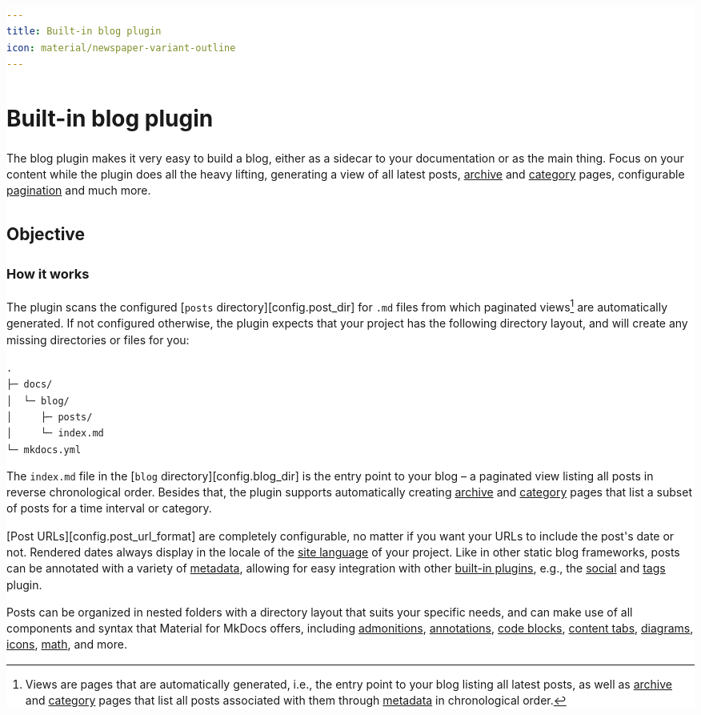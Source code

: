 ```yaml
---
title: Built-in blog plugin
icon: material/newspaper-variant-outline
---
```


# Built-in blog plugin

The blog plugin makes it very easy to build a blog, either as a sidecar to
your documentation or as the main thing. Focus on your content while the plugin
does all the heavy lifting, generating a view of all latest posts, [archive] and
[category] pages, configurable [pagination] and much more.

  [archive]: #archive
  [category]: #categories
  [pagination]: #pagination

## Objective

### How it works

The plugin scans the configured [`posts` directory][config.post_dir] for
`.md` files from which paginated views[^1] are automatically generated. If not
configured otherwise, the plugin expects that your project has the following
directory layout, and will create any missing directories or files for you:

  [^1]:
    Views are pages that are automatically generated, i.e., the entry point to
    your blog listing all latest posts, as well as [archive] and [category]
    pages that list all posts associated with them through [metadata] in
    chronological order.

``` { .sh .no-copy }
.
├─ docs/
│  └─ blog/
│     ├─ posts/
│     └─ index.md
└─ mkdocs.yml
```

The `index.md` file in the [`blog` directory][config.blog_dir] is the entry
point to your blog – a paginated view listing all posts in reverse chronological
order. Besides that, the plugin supports automatically creating [archive] and
[category] pages that list a subset of posts for a time interval or category.

[Post URLs][config.post_url_format] are completely configurable, no matter if
you want your URLs to include the post's date or not. Rendered dates always
display in the locale of the [site language] of your project. Like in other
static blog frameworks, posts can be annotated with a variety of [metadata],
allowing for easy integration with other [built-in plugins], e.g., the
[social] and [tags] plugin.

Posts can be organized in nested folders with a directory layout that suits your
specific needs, and can make use of all components and syntax that Material for
MkDocs offers, including [admonitions], [annotations], [code blocks],
[content tabs], [diagrams], [icons], [math], and more.


  [metadata]: #metadata
  [built-in plugins]: index.md
  [social]: social.md
  [tags]: tags.md
  [admonitions]: ../reference/admonitions.md
  [annotations]: ../reference/annotations.md
  [code blocks]: ../reference/code-blocks.md
  [content tabs]: ../reference/content-tabs.md
  [diagrams]: ../reference/diagrams.md
  [icons]: ../reference/icons-emojis.md
  [math]: ../reference/math.md
  [meta]: meta.md
  [social]: social.md
  [optimize]: optimize.md
  [tags]: tags.md
  [blog]: blog.md
  [built-in plugins]: index.md
  [building your project]: ../creating-your-site.md#building-your-site
  [babel]: https://pypi.org/project/Babel/
  [site language]: ../setup/changing-the-language.md#site-language
  [pattern syntax]: https://babel.pocoo.org/en/latest/dates.html#pattern-syntax
  [pymdownx.slugs.slugify]: https://github.com/facelessuser/pymdown-extensions/blob/01c91ce79c91304c22b4e3d7a9261accc931d707/pymdownx/slugs.py#L59-L65
  [Python Markdown Extensions]: https://facelessuser.github.io/pymdown-extensions/extras/slugs/
  [average reading time of an adult]: https://help.medium.com/hc/en-us/articles/214991667-Read-time
  [.authors.yml]: https://github.com/squidfunk/mkdocs-material/blob/master/docs/blog/.authors.yml
  [paginate]: https://pypi.org/project/paginate/
  [previewing your site]: ../creating-your-site.md#previewing-as-you-write
  [authors]: #authors
  [subtitle]: ../reference/index.md#setting-the-page-subtitle
  [open a discussion]: https://github.com/squidfunk/mkdocs-material/discussions
  [change request]: ../contributing/requesting-a-change.md
  [issue tracker]: https://github.com/squidfunk/mkdocs-material/issues